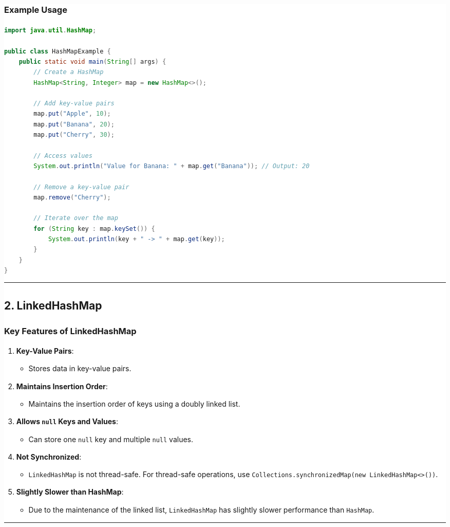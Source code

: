 
### **Example Usage**
```java
import java.util.HashMap;

public class HashMapExample {
    public static void main(String[] args) {
        // Create a HashMap
        HashMap<String, Integer> map = new HashMap<>();

        // Add key-value pairs
        map.put("Apple", 10);
        map.put("Banana", 20);
        map.put("Cherry", 30);

        // Access values
        System.out.println("Value for Banana: " + map.get("Banana")); // Output: 20

        // Remove a key-value pair
        map.remove("Cherry");

        // Iterate over the map
        for (String key : map.keySet()) {
            System.out.println(key + " -> " + map.get(key));
        }
    }
}
```

---

## **2. LinkedHashMap**

### **Key Features of LinkedHashMap**
1. **Key-Value Pairs**:
   - Stores data in key-value pairs.

2. **Maintains Insertion Order**:
   - Maintains the insertion order of keys using a doubly linked list.

3. **Allows `null` Keys and Values**:
   - Can store one `null` key and multiple `null` values.

4. **Not Synchronized**:
   - `LinkedHashMap` is not thread-safe. For thread-safe operations, use `Collections.synchronizedMap(new LinkedHashMap<>())`.

5. **Slightly Slower than HashMap**:
   - Due to the maintenance of the linked list, `LinkedHashMap` has slightly slower performance than `HashMap`.

---
